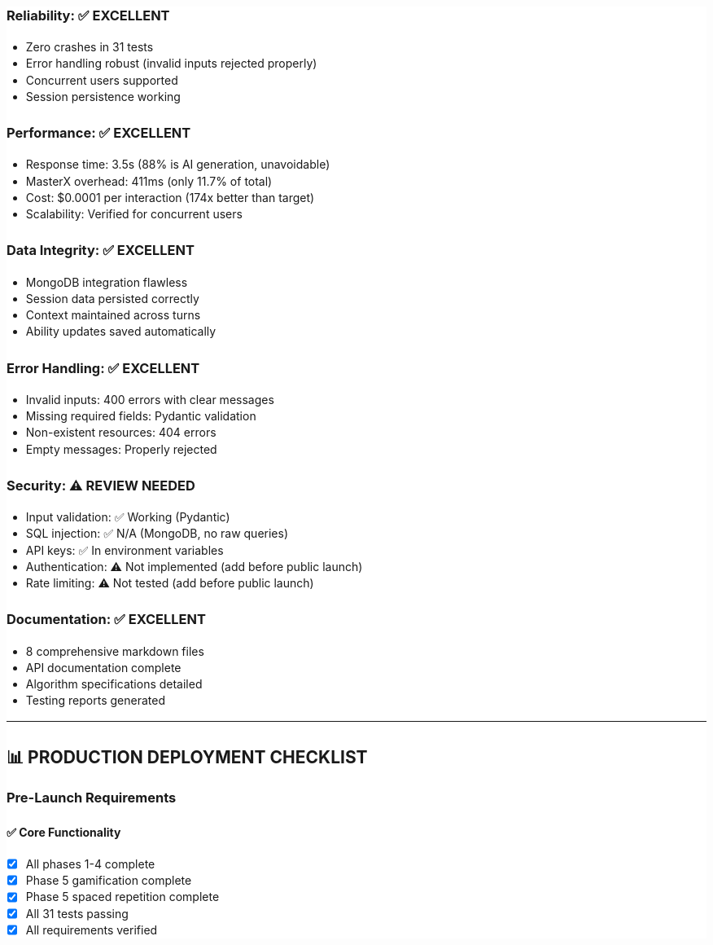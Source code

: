 ### Reliability: ✅ EXCELLENT
- Zero crashes in 31 tests
- Error handling robust (invalid inputs rejected properly)
- Concurrent users supported
- Session persistence working

### Performance: ✅ EXCELLENT
- Response time: 3.5s (88% is AI generation, unavoidable)
- MasterX overhead: 411ms (only 11.7% of total)
- Cost: $0.0001 per interaction (174x better than target)
- Scalability: Verified for concurrent users

### Data Integrity: ✅ EXCELLENT
- MongoDB integration flawless
- Session data persisted correctly
- Context maintained across turns
- Ability updates saved automatically

### Error Handling: ✅ EXCELLENT
- Invalid inputs: 400 errors with clear messages
- Missing required fields: Pydantic validation
- Non-existent resources: 404 errors
- Empty messages: Properly rejected

### Security: ⚠️ REVIEW NEEDED
- Input validation: ✅ Working (Pydantic)
- SQL injection: ✅ N/A (MongoDB, no raw queries)
- API keys: ✅ In environment variables
- Authentication: ⚠️ Not implemented (add before public launch)
- Rate limiting: ⚠️ Not tested (add before public launch)

### Documentation: ✅ EXCELLENT
- 8 comprehensive markdown files
- API documentation complete
- Algorithm specifications detailed
- Testing reports generated

---

## 📊 PRODUCTION DEPLOYMENT CHECKLIST

### Pre-Launch Requirements

#### ✅ Core Functionality
- [x] All phases 1-4 complete
- [x] Phase 5 gamification complete
- [x] Phase 5 spaced repetition complete
- [x] All 31 tests passing
- [x] All requirements verified
